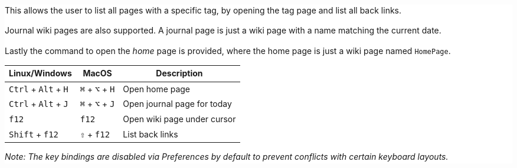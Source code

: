 This allows the user to list all pages with a specific tag, by opening the tag page and list all back links.

Journal wiki pages are also supported. A journal page is just a wiki page with a name matching the current date.

Lastly the command to open the *home* page is provided, where the home page is just a wiki page named `HomePage`.


| Linux/Windows | MacOS | Description
|---------------|-------|-------------
| <kbd>Ctrl</kbd> + <kbd>Alt</kbd> + <kbd>H</kbd> | <kbd>⌘</kbd> + <kbd>⌥</kbd> + <kbd>H</kbd> | Open home page
| <kbd>Ctrl</kbd> + <kbd>Alt</kbd> + <kbd>J</kbd> | <kbd>⌘</kbd> + <kbd>⌥</kbd> + <kbd>J</kbd> | Open journal page for today
| <kbd>f12</kbd> | <kbd>f12</kbd>  | Open wiki page under cursor
| <kbd>Shift</kbd> + <kbd>f12</kbd> | <kbd>⇧</kbd> + <kbd>f12</kbd> | List back links

_Note: The key bindings are disabled via Preferences by default to prevent conflicts with certain keyboard layouts._
